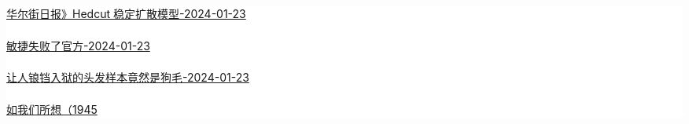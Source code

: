 <a target=_blank rel=nofollow href="https://huggingface.co/dmillar/wsj-hedcut-v1" >华尔街日报》Hedcut 稳定扩散模型-2024-01-23</a><br/><br/><a target=_blank rel=nofollow href="https://medium.com/developer-rants/agile-has-failed-officially" >敏捷失败了官方-2024-01-23</a><br/><br/><a target=_blank rel=nofollow href="https://reason.com/2024/01/18/center-for-integrity-in-forensic-sciences-junk-hair-arson-bite/" >让人锒铛入狱的头发样本竟然是狗毛-2024-01-23</a><br/><br/><a target=_blank rel=nofollow href="https://web.mit.edu/STS.035/www/PDFs/think.pdf" >如我们所想（1945